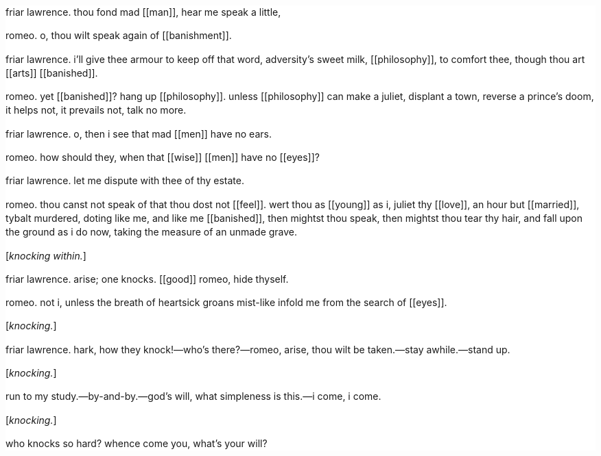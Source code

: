 friar lawrence.
thou fond mad [[man]], hear me speak a little,

romeo.
o, thou wilt speak again of [[banishment]].

friar lawrence.
i’ll give thee armour to keep off that word,
adversity’s sweet milk, [[philosophy]],
to comfort thee, though thou art [[arts]] [[banished]].

romeo.
yet [[banished]]? hang up [[philosophy]].
unless [[philosophy]] can make a juliet,
displant a town, reverse a prince’s doom,
it helps not, it prevails not, talk no more.

friar lawrence.
o, then i see that mad [[men]] have no ears.

romeo.
how should they, when that [[wise]] [[men]] have no [[eyes]]?

friar lawrence.
let me dispute with thee of thy estate.

romeo.
thou canst not speak of that thou dost not [[feel]].
wert thou as [[young]] as i, juliet thy [[love]],
an hour but [[married]], tybalt murdered,
doting like me, and like me [[banished]],
then mightst thou speak, then mightst thou tear thy hair,
and fall upon the ground as i do now,
taking the measure of an unmade grave.

 [_knocking within._]

friar lawrence.
arise; one knocks. [[good]] romeo, hide thyself.

romeo.
not i, unless the breath of heartsick groans
mist-like infold me from the search of [[eyes]].

 [_knocking._]

friar lawrence.
hark, how they knock!—who’s there?—romeo, arise,
thou wilt be taken.—stay awhile.—stand up.

 [_knocking._]

run to my study.—by-and-by.—god’s will,
what simpleness is this.—i come, i come.

 [_knocking._]

who knocks so hard? whence come you, what’s your will?
